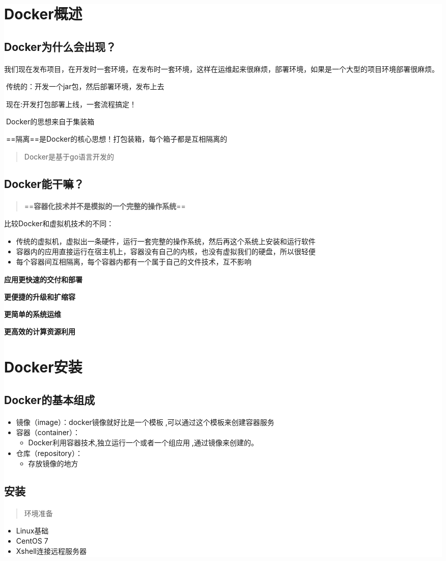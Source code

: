 # Docker概述

## Docker为什么会出现？

​		我们现在发布项目，在开发时一套环境，在发布时一套环境，这样在运维起来很麻烦，部署环境，如果是一个大型的项目环境部署很麻烦。

​		传统的：开发一个jar包，然后部署环境，发布上去

​		现在:开发打包部署上线，一套流程搞定！

​		Docker的思想来自于集装箱

​		==隔离==是Docker的核心思想！打包装箱，每个箱子都是互相隔离的



> Docker是基于go语言开发的

## Docker能干嘛？

> ==**容器化技术并不是模拟的一个完整的操作系统**==

比较Docker和虚拟机技术的不同：

+ 传统的虚拟机，虚拟出一条硬件，运行一套完整的操作系统，然后再这个系统上安装和运行软件
+ 容器内的应用直接运行在宿主机上，容器没有自己的内核，也没有虚拟我们的硬盘，所以很轻便
+ 每个容器间互相隔离，每个容器内都有一个属于自己的文件技术，互不影响

**应用更快速的交付和部署**

**更便捷的升级和扩缩容**

**更简单的系统运维**

**更高效的计算资源利用**

# Docker安装

## Docker的基本组成

+ 镜像（image）：docker镜像就好比是一个模板 ,可以通过这个模板来创建容器服务
+ 容器（container）：
  + Docker利用容器技术,独立运行一个或者一个组应用 ,通过镜像来创建的。
+ 仓库（repository）：
  + 存放镜像的地方

## 安装

> 环境准备

+ Linux基础
+ CentOS 7
+ Xshell连接远程服务器

